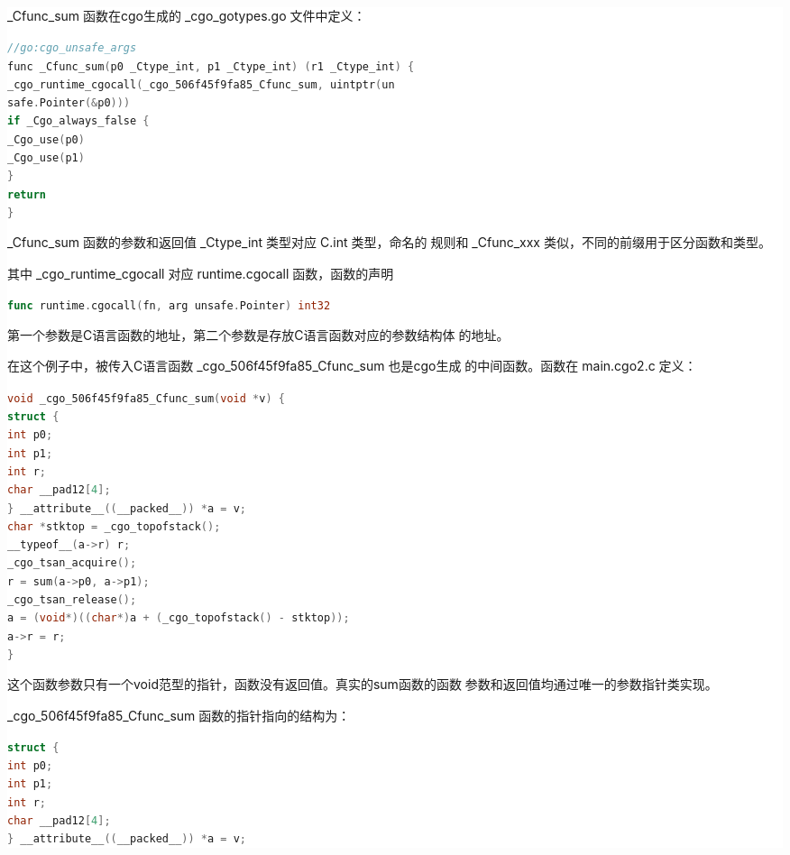 _Cfunc_sum 函数在cgo生成的 _cgo_gotypes.go 文件中定义：

``` c
//go:cgo_unsafe_args
func _Cfunc_sum(p0 _Ctype_int, p1 _Ctype_int) (r1 _Ctype_int) {
_cgo_runtime_cgocall(_cgo_506f45f9fa85_Cfunc_sum, uintptr(un
safe.Pointer(&p0)))
if _Cgo_always_false {
_Cgo_use(p0)
_Cgo_use(p1)
}
return
}
```

_Cfunc_sum 函数的参数和返回值 _Ctype_int 类型对应 C.int 类型，命名的
规则和 _Cfunc_xxx 类似，不同的前缀用于区分函数和类型。

其中 _cgo_runtime_cgocall 对应 runtime.cgocall 函数，函数的声明
``` go
func runtime.cgocall(fn, arg unsafe.Pointer) int32
```

第一个参数是C语言函数的地址，第二个参数是存放C语言函数对应的参数结构体
的地址。

在这个例子中，被传入C语言函数 _cgo_506f45f9fa85_Cfunc_sum 也是cgo生成
的中间函数。函数在 main.cgo2.c 定义：
``` c
void _cgo_506f45f9fa85_Cfunc_sum(void *v) {
struct {
int p0;
int p1;
int r;
char __pad12[4];
} __attribute__((__packed__)) *a = v;
char *stktop = _cgo_topofstack();
__typeof__(a->r) r;
_cgo_tsan_acquire();
r = sum(a->p0, a->p1);
_cgo_tsan_release();
a = (void*)((char*)a + (_cgo_topofstack() - stktop));
a->r = r;
}
```

这个函数参数只有一个void范型的指针，函数没有返回值。真实的sum函数的函数
参数和返回值均通过唯一的参数指针类实现。

_cgo_506f45f9fa85_Cfunc_sum 函数的指针指向的结构为：
``` c
struct {
int p0;
int p1;
int r;
char __pad12[4];
} __attribute__((__packed__)) *a = v;
```

